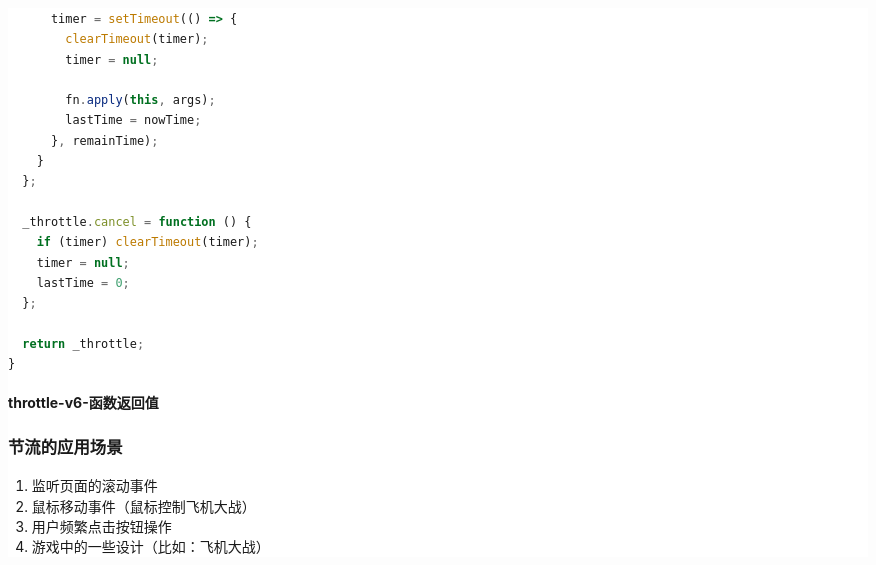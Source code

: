 ```js
      timer = setTimeout(() => {
        clearTimeout(timer);
        timer = null;

        fn.apply(this, args);
        lastTime = nowTime;
      }, remainTime);
    }
  };

  _throttle.cancel = function () {
    if (timer) clearTimeout(timer);
    timer = null;
    lastTime = 0;
  };

  return _throttle;
}
```

#### throttle-v6-函数返回值


### 节流的应用场景

1. 监听页面的滚动事件
2. 鼠标移动事件（鼠标控制飞机大战）
3. 用户频繁点击按钮操作
4. 游戏中的一些设计（比如：飞机大战）
